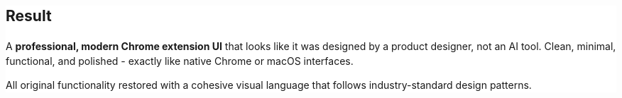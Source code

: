 ## Result

A **professional, modern Chrome extension UI** that looks like it was designed by a product designer, not an AI tool. Clean, minimal, functional, and polished - exactly like native Chrome or macOS interfaces.

All original functionality restored with a cohesive visual language that follows industry-standard design patterns.

